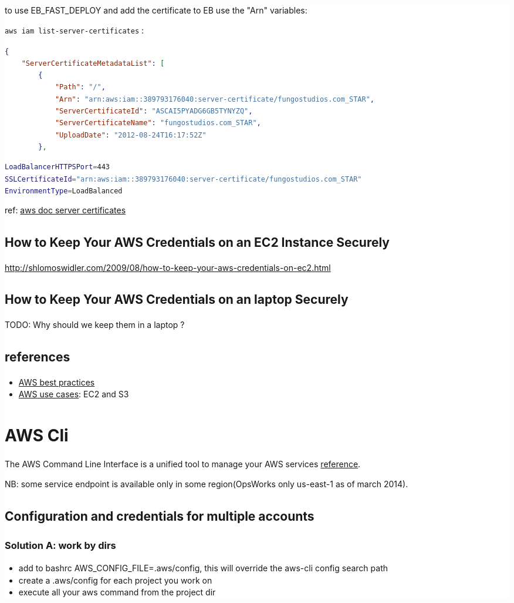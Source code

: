 

to use EB_FAST_DEPLOY and add the certificate to EB use the "Arn" variables:

`aws iam list-server-certificates` :

~~~json
{
    "ServerCertificateMetadataList": [
        {
            "Path": "/", 
            "Arn": "arn:aws:iam::389793176040:server-certificate/fungostudios.com_STAR", 
            "ServerCertificateId": "ASCAI5PYADG6GB5TYNYZQ", 
            "ServerCertificateName": "fungostudios.com_STAR", 
            "UploadDate": "2012-08-24T16:17:52Z"
        }, 
~~~

~~~bash
LoadBalancerHTTPSPort=443
SSLCertificateId="arn:aws:iam::389793176040:server-certificate/fungostudios.com_STAR"
EnvironmentType=LoadBalanced
~~~

ref: [aws doc server certificates](http://docs.aws.amazon.com/IAM/latest/UserGuide/ManagingServerCerts.html)

## How to Keep Your AWS Credentials on an EC2 Instance Securely
http://shlomoswidler.com/2009/08/how-to-keep-your-aws-credentials-on-ec2.html

## How to Keep Your AWS Credentials on an laptop Securely

TODO: Why should we keep them in a laptop ?


## references

* [AWS best practices](http://docs.aws.amazon.com/IAM/latest/UserGuide/IAMBestPractices.html)
* [AWS use cases](http://docs.aws.amazon.com/IAM/latest/UserGuide/IAM_UseCases.html#UseCase_EC2): EC2 and S3

# AWS Cli

The AWS Command Line Interface is a unified tool to manage your AWS services [reference](http://docs.aws.amazon.com/cli/latest/reference/).

NB: some service endpoint is available only in some region(OpsWorks only us-east-1 as of march 2014).

## Configuration and credentials for multiple accounts 

### Solution A: work by dirs
* add to bashrc AWS_CONFIG_FILE=.aws/config, this will override the
aws-cli config search path
* create a .aws/config for each project you work on
* execute all your aws command from the project dir
